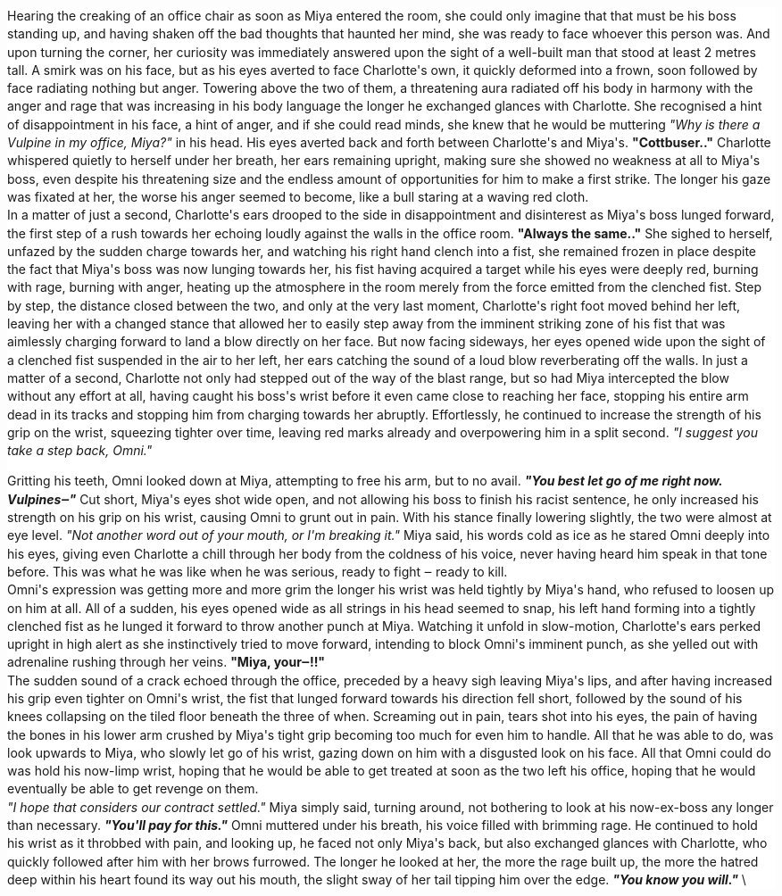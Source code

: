 Hearing the creaking of an office chair as soon as Miya entered the room, she could only imagine that that must be his boss standing up, and having shaken off the bad thoughts that haunted her mind, she was ready to face whoever this person was. And upon turning the corner, her curiosity was immediately answered upon the sight of a well-built man that stood at least 2 metres tall. A smirk was on his face, but as his eyes averted to face Charlotte's own, it quickly deformed into a frown, soon followed by face radiating nothing but anger. Towering above the two of them, a threatening aura radiated off his body in harmony with the anger and rage that was increasing in his body language the longer he exchanged glances with Charlotte. She recognised a hint of disappointment in his face, a hint of anger, and if she could read minds, she knew that he would be muttering *"Why is there a Vulpine in my office, Miya?"* in his head. His eyes averted back and forth between Charlotte's and Miya's. **"Cottbuser.."** Charlotte whispered quietly to herself under her breath, her ears remaining upright, making sure she showed no weakness at all to Miya's boss, even despite his threatening size and the endless amount of opportunities for him to make a first strike. The longer his gaze was fixated at her, the worse his anger seemed to become, like a bull staring at a waving red cloth. \
In a matter of just a second, Charlotte's ears drooped to the side in disappointment and disinterest as Miya's boss lunged forward, the first step of a rush towards her echoing loudly against the walls in the office room. **"Always the same.."** She sighed to herself, unfazed by the sudden charge towards her, and watching his right hand clench into a fist, she remained frozen in place despite the fact that Miya's boss was now lunging towards her, his fist having acquired a target while his eyes were deeply red, burning with rage, burning with anger, heating up the atmosphere in the room merely from the force emitted from the clenched fist. Step by step, the distance closed between the two, and only at the very last moment, Charlotte's right foot moved behind her left, leaving her with a changed stance that allowed her to easily step away from the imminent striking zone of his fist that was aimlessly charging forward to land a blow directly on her face. But now facing sideways, her eyes opened wide upon the sight of a clenched fist suspended in the air to her left, her ears catching the sound of a loud blow reverberating off the walls. In just a matter of a second, Charlotte not only had stepped out of the way of the blast range, but so had Miya intercepted the blow without any effort at all, having caught his boss's wrist before it even came close to reaching her face, stopping his entire arm dead in its tracks and stopping him from charging towards her abruptly. Effortlessly, he continued to increase the strength of his grip on the wrist, squeezing tighter over time, leaving red marks already and overpowering him in a split second. *"I suggest you take a step back, Omni."* 

Gritting his teeth, Omni looked down at Miya, attempting to free his arm, but to no avail. ***"You best let go of me right now. Vulpines‒"*** Cut short, Miya's eyes shot wide open, and not allowing his boss to finish his racist sentence, he only increased his strength on his grip on his wrist, causing Omni to grunt out in pain. With his stance finally lowering slightly, the two were almost at eye level. *"Not another word out of your mouth, or I'm breaking it."* Miya said, his words cold as ice as he stared Omni deeply into his eyes, giving even Charlotte a chill through her body from the coldness of his voice, never having heard him speak in that tone before. This was what he was like when he was serious, ready to fight ‒ ready to kill. \
Omni's expression was getting more and more grim the longer his wrist was held tightly by Miya's hand, who refused to loosen up on him at all. All of a sudden, his eyes opened wide as all strings in his head seemed to snap, his left hand forming into a tightly clenched fist as he lunged it forward to throw another punch at Miya. Watching it unfold in slow-motion, Charlotte's ears perked upright in high alert as she instinctively tried to move forward, intending to block Omni's imminent punch, as she yelled out with adrenaline rushing through her veins. **"Miya, your‒!!"** \
The sudden sound of a crack echoed through the office, preceded by a heavy sigh leaving Miya's lips, and after having increased his grip even tighter on Omni's wrist, the fist that lunged forward towards his direction fell short, followed by the sound of his knees collapsing on the tiled floor beneath the three of when. Screaming out in pain, tears shot into his eyes, the pain of having the bones in his lower arm crushed by Miya's tight grip becoming too much for even him to handle. All that he was able to do, was look upwards to Miya, who slowly let go of his wrist, gazing down on him with a disgusted look on his face. All that Omni could do was hold his now-limp wrist, hoping that he would be able to get treated at soon as the two left his office, hoping that he would eventually be able to get revenge on them. \
*"I hope that considers our contract settled."* Miya simply said, turning around, not bothering to look at his now-ex-boss any longer than necessary. ***"You'll pay for this."*** Omni muttered under his breath, his voice filled with brimming rage. He continued to hold his wrist as it throbbed with pain, and looking up, he faced not only Miya's back, but also exchanged glances with Charlotte, who quickly followed after him with her brows furrowed. The longer he looked at her, the more the rage built up, the more the hatred deep within his heart found its way out his mouth, the slight sway of her tail tipping him over the edge. ***"You know you will."*** \